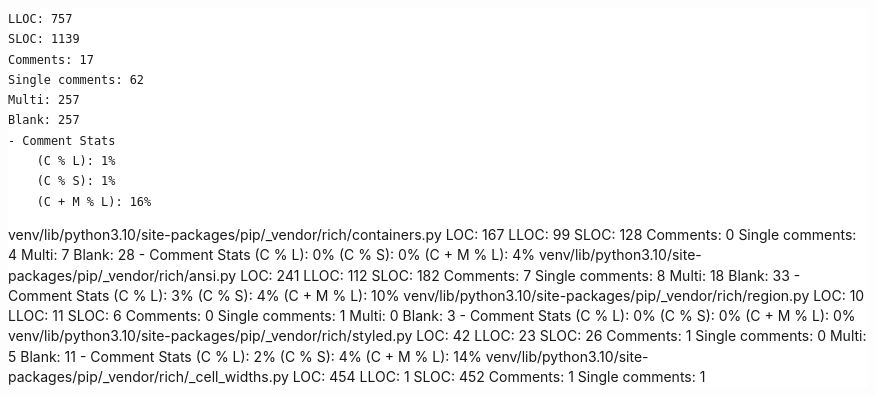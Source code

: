     LLOC: 757
    SLOC: 1139
    Comments: 17
    Single comments: 62
    Multi: 257
    Blank: 257
    - Comment Stats
        (C % L): 1%
        (C % S): 1%
        (C + M % L): 16%
venv/lib/python3.10/site-packages/pip/_vendor/rich/containers.py
    LOC: 167
    LLOC: 99
    SLOC: 128
    Comments: 0
    Single comments: 4
    Multi: 7
    Blank: 28
    - Comment Stats
        (C % L): 0%
        (C % S): 0%
        (C + M % L): 4%
venv/lib/python3.10/site-packages/pip/_vendor/rich/ansi.py
    LOC: 241
    LLOC: 112
    SLOC: 182
    Comments: 7
    Single comments: 8
    Multi: 18
    Blank: 33
    - Comment Stats
        (C % L): 3%
        (C % S): 4%
        (C + M % L): 10%
venv/lib/python3.10/site-packages/pip/_vendor/rich/region.py
    LOC: 10
    LLOC: 11
    SLOC: 6
    Comments: 0
    Single comments: 1
    Multi: 0
    Blank: 3
    - Comment Stats
        (C % L): 0%
        (C % S): 0%
        (C + M % L): 0%
venv/lib/python3.10/site-packages/pip/_vendor/rich/styled.py
    LOC: 42
    LLOC: 23
    SLOC: 26
    Comments: 1
    Single comments: 0
    Multi: 5
    Blank: 11
    - Comment Stats
        (C % L): 2%
        (C % S): 4%
        (C + M % L): 14%
venv/lib/python3.10/site-packages/pip/_vendor/rich/_cell_widths.py
    LOC: 454
    LLOC: 1
    SLOC: 452
    Comments: 1
    Single comments: 1
